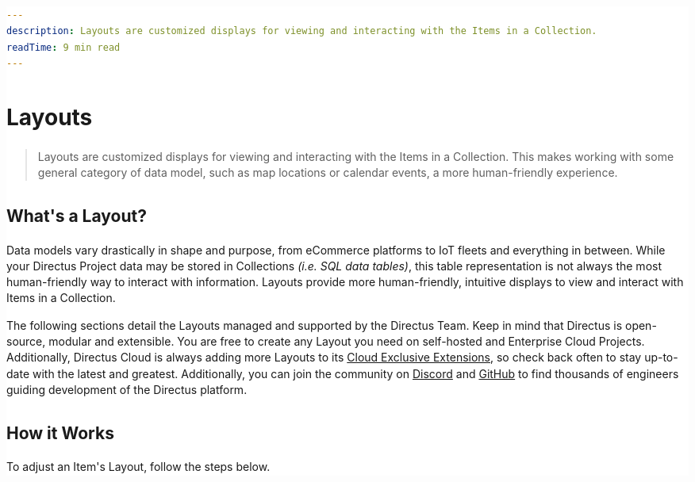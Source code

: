 ```yaml
---
description: Layouts are customized displays for viewing and interacting with the Items in a Collection.
readTime: 9 min read
---
```


# Layouts

> Layouts are customized displays for viewing and interacting with the Items in a Collection. This makes working with
> some general category of data model, such as map locations or calendar events, a more human-friendly experience.

## What's a Layout?

<video autoplay playsinline muted loop controls title="Layouts Montage">
	<source src="https://cdn.directus.io/docs/v9/app-guide/layouts/layouts-20220415A/layouts-montage-20220419A.mp4" type="video/mp4" />
</video>

Data models vary drastically in shape and purpose, from eCommerce platforms to IoT fleets and everything in between.
While your Directus Project data may be stored in Collections _(i.e. SQL data tables)_, this table representation is not
always the most human-friendly way to interact with information. Layouts provide more human-friendly, intuitive displays
to view and interact with Items in a Collection.

The following sections detail the Layouts managed and supported by the Directus Team. Keep in mind that Directus is
open-source, modular and extensible. You are free to create any Layout you need on self-hosted and Enterprise Cloud
Projects. Additionally, Directus Cloud is always adding more Layouts to its
[Cloud Exclusive Extensions](/cloud/glossary#extensions), so check back often to stay up-to-date with the latest and
greatest. Additionally, you can join the community on [Discord](https://discord.com/invite/directus) and
[GitHub](https://github.com/directus/directus/discussions) to find thousands of engineers guiding development of the
Directus platform.

## How it Works

<video autoplay playsinline muted loop controls title="Adjust Item Layouts">
	<source src="https://cdn.directus.io/docs/v9/app-guide/layouts/layouts-20220415A/adjust-page-layout-20220415A.mp4" type="video/mp4" />
</video>

To adjust an Item's Layout, follow the steps below.
